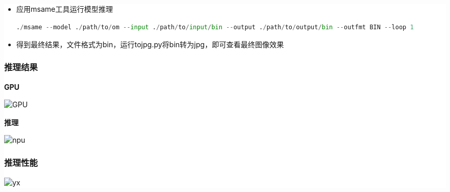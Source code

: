 * 应用msame工具运行模型推理

  ```python
  ./msame --model ./path/to/om --input ./path/to/input/bin --output ./path/to/output/bin --outfmt BIN --loop 1
  ```

  

* 得到最终结果，文件格式为bin，运行tojpg.py将bin转为jpg，即可查看最终图像效果

<h3>推理结果</h3>
  
**GPU**

<img src="./examples/output/GPU.jpg" alt="GPU"/>

**推理**

<img src="./examples/output/inference.jpg" alt="npu"/>


<h3>推理性能</h3>

<img src="./examples/output/yunx.jpg" alt="yx"/>
